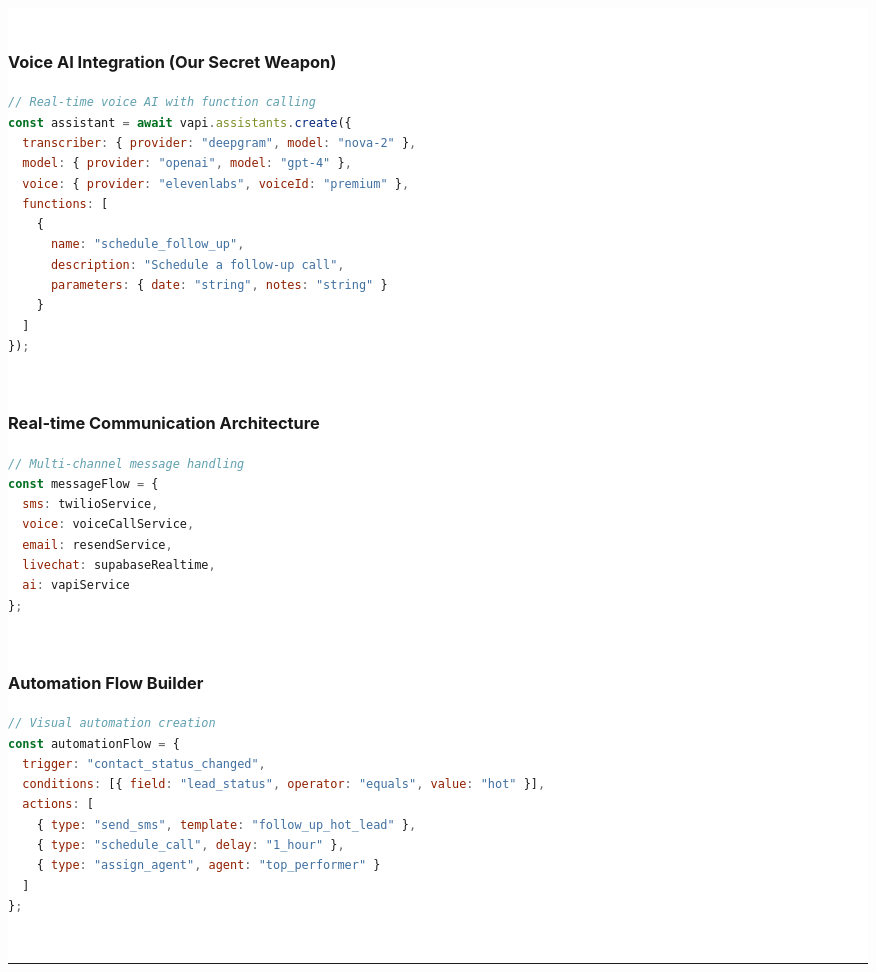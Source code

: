 <br/>

### **Voice AI Integration (Our Secret Weapon)**

```javascript
// Real-time voice AI with function calling
const assistant = await vapi.assistants.create({
  transcriber: { provider: "deepgram", model: "nova-2" },
  model: { provider: "openai", model: "gpt-4" },
  voice: { provider: "elevenlabs", voiceId: "premium" },
  functions: [
    {
      name: "schedule_follow_up",
      description: "Schedule a follow-up call",
      parameters: { date: "string", notes: "string" }
    }
  ]
});
```

<br/>

### **Real-time Communication Architecture**

```javascript
// Multi-channel message handling
const messageFlow = {
  sms: twilioService,
  voice: voiceCallService, 
  email: resendService,
  livechat: supabaseRealtime,
  ai: vapiService
};
```

<br/>

### **Automation Flow Builder**

```javascript
// Visual automation creation
const automationFlow = {
  trigger: "contact_status_changed",
  conditions: [{ field: "lead_status", operator: "equals", value: "hot" }],
  actions: [
    { type: "send_sms", template: "follow_up_hot_lead" },
    { type: "schedule_call", delay: "1_hour" },
    { type: "assign_agent", agent: "top_performer" }
  ]
};
```

<br/>

---
